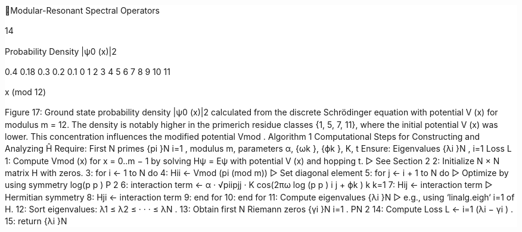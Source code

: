 Modular-Resonant Spectral Operators

14

Probability Density |ψ0 (x)|2

0.4
0.18
0.3
0.2
0.1
0 1 2 3 4 5 6 7 8 9 10 11

x (mod 12)

Figure 17: Ground state probability density |ψ0 (x)|2 calculated from the discrete Schrödinger
equation with potential V (x) for modulus m = 12. The density is notably higher in the primerich residue classes {1, 5, 7, 11}, where the initial potential V (x) was lower. This concentration
influences the modified potential Vmod .
Algorithm 1 Computational Steps for Constructing and Analyzing Ĥ
Require: First N primes {pi }N
i=1 , modulus m, parameters α, {ωk }, {ϕk }, K, t
Ensure: Eigenvalues {λi }N
,
i=1 Loss L
1: Compute Vmod (x) for x = 0..m − 1 by solving Hψ = Eψ with potential V (x) and hopping t. ▷
See Section 2
2: Initialize N × N matrix H with zeros.
3: for i ← 1 to N do
4:
Hii ← Vmod (pi (mod m))
▷ Set diagonal element
5:
for j ← i + 1 to N do
▷ Optimize by using symmetry
log(p p ) P
2
6:
interaction term ← α · √piipjj · K
cos(2πω
log
(p
p
)
i j + ϕk )
k
k=1
7:
Hij ← interaction term
▷ Hermitian symmetry
8:
Hji ← interaction term
9:
end for
10: end for
11: Compute eigenvalues {λi }N
▷ e.g., using ‘linalg.eigh‘
i=1 of H.
12: Sort eigenvalues: λ1 ≤ λ2 ≤ · · · ≤ λN .
13: Obtain first N Riemann zeros {γi }N
i=1 .
PN
2
14: Compute Loss L ←
i=1 (λi − γi ) .
15: return {λi }N